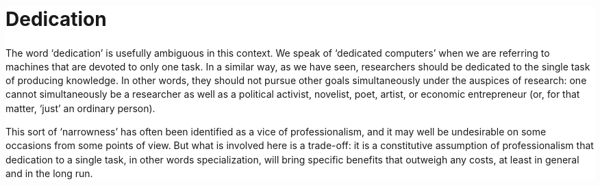 # Dedication  

The word ‘dedication’ is usefully ambiguous in this context. We speak of ‘dedicated computers’ when we are referring to machines that are devoted to only one task. In a similar way, as we have seen, researchers should be dedicated to the single task of producing knowledge. In other words, they should not pursue other goals simultaneously under the auspices of research: one cannot simultaneously be a researcher as well as a political activist, novelist, poet, artist, or economic entrepreneur (or, for that matter, ‘just’ an ordinary person).  

This sort of ‘narrowness’ has often been identified as a vice of professionalism, and it may well be undesirable on some occasions from some points of view. But what is involved here is a trade-off: it is a constitutive assumption of professionalism that dedication to a single task, in other words specialization, will bring specific benefits that outweigh any costs, at least in general and in the long run.  

